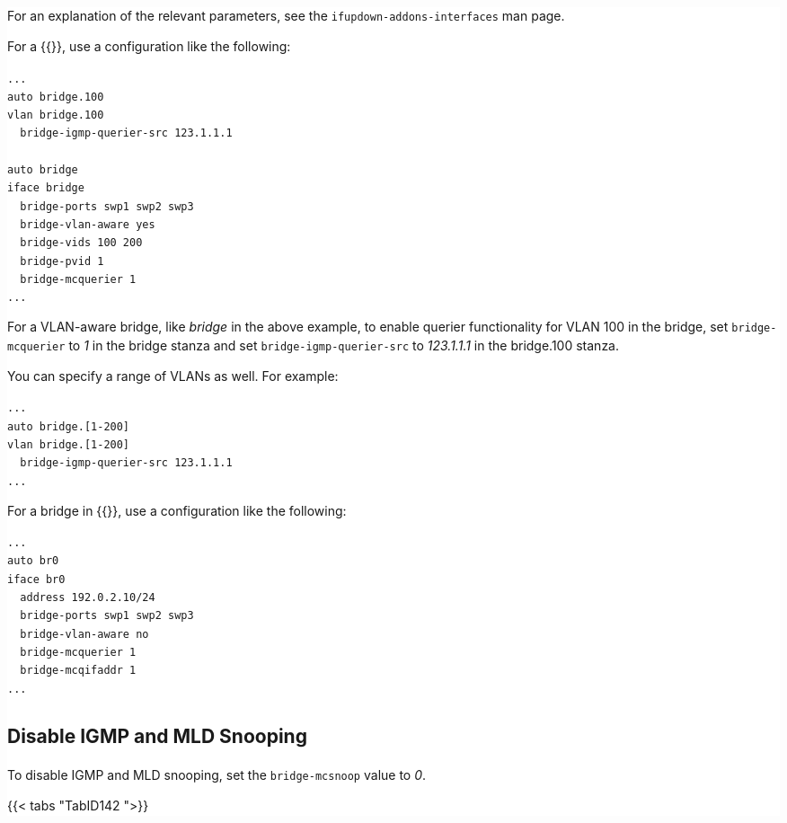 For an explanation of the relevant parameters, see the `ifupdown-addons-interfaces` man page.

For a {{<link url="VLAN-aware-Bridge-Mode" text="VLAN-aware bridge">}}, use a configuration like the following:

```
...
auto bridge.100
vlan bridge.100
  bridge-igmp-querier-src 123.1.1.1

auto bridge
iface bridge
  bridge-ports swp1 swp2 swp3
  bridge-vlan-aware yes
  bridge-vids 100 200
  bridge-pvid 1
  bridge-mcquerier 1
...
```

For a VLAN-aware bridge, like *bridge* in the above example, to enable querier functionality for VLAN 100 in the bridge, set `bridge-mcquerier` to *1* in the bridge stanza and set `bridge-igmp-querier-src` to *123.1.1.1* in the bridge.100 stanza.

You can specify a range of VLANs as well. For example:

```
...
auto bridge.[1-200]
vlan bridge.[1-200]
  bridge-igmp-querier-src 123.1.1.1
...
```

For a bridge in {{<link url="Traditional-Bridge-Mode" text="traditional mode">}}, use a configuration like the following:

```
...
auto br0
iface br0
  address 192.0.2.10/24
  bridge-ports swp1 swp2 swp3
  bridge-vlan-aware no
  bridge-mcquerier 1
  bridge-mcqifaddr 1
...
```

## Disable IGMP and MLD Snooping

To disable IGMP and MLD snooping, set the `bridge-mcsnoop` value to *0*.

{{< tabs "TabID142 ">}}
